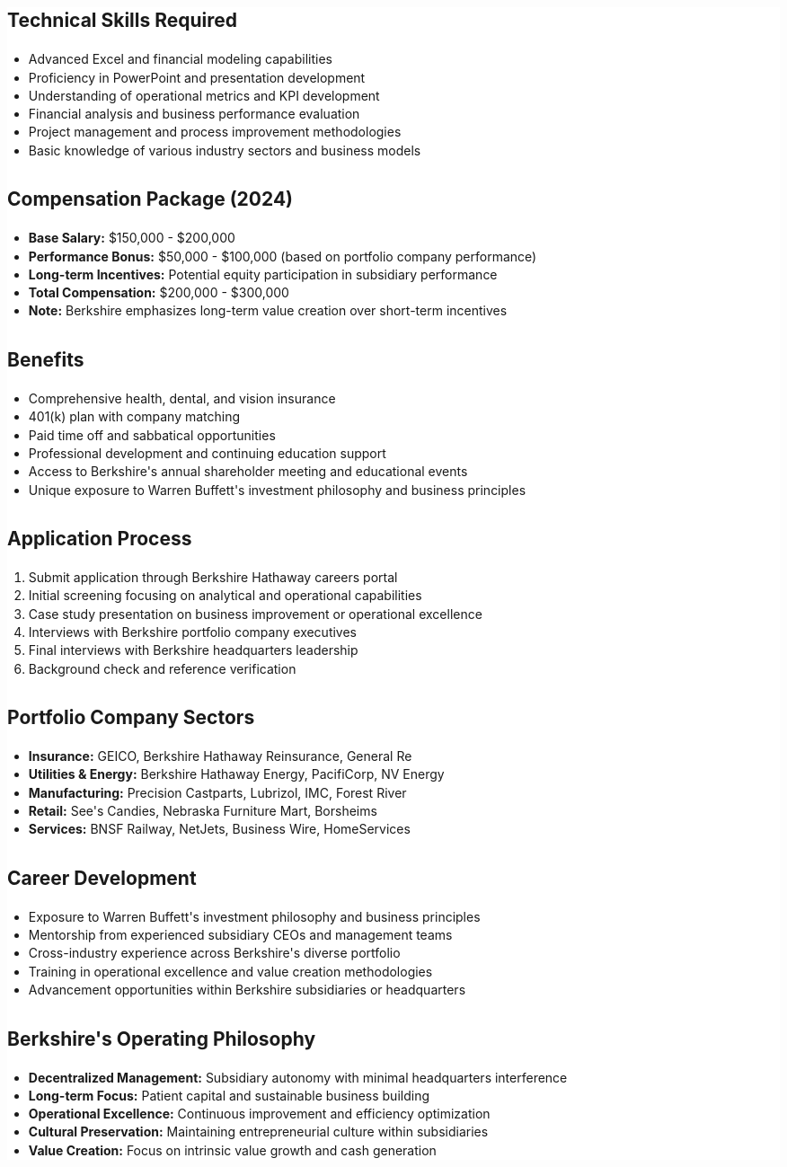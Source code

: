 ## Technical Skills Required
- Advanced Excel and financial modeling capabilities
- Proficiency in PowerPoint and presentation development
- Understanding of operational metrics and KPI development
- Financial analysis and business performance evaluation
- Project management and process improvement methodologies
- Basic knowledge of various industry sectors and business models

## Compensation Package (2024)
- **Base Salary:** $150,000 - $200,000
- **Performance Bonus:** $50,000 - $100,000 (based on portfolio company performance)
- **Long-term Incentives:** Potential equity participation in subsidiary performance
- **Total Compensation:** $200,000 - $300,000
- **Note:** Berkshire emphasizes long-term value creation over short-term incentives

## Benefits
- Comprehensive health, dental, and vision insurance
- 401(k) plan with company matching
- Paid time off and sabbatical opportunities
- Professional development and continuing education support
- Access to Berkshire's annual shareholder meeting and educational events
- Unique exposure to Warren Buffett's investment philosophy and business principles

## Application Process
1. Submit application through Berkshire Hathaway careers portal
2. Initial screening focusing on analytical and operational capabilities
3. Case study presentation on business improvement or operational excellence
4. Interviews with Berkshire portfolio company executives
5. Final interviews with Berkshire headquarters leadership
6. Background check and reference verification

## Portfolio Company Sectors
- **Insurance:** GEICO, Berkshire Hathaway Reinsurance, General Re
- **Utilities & Energy:** Berkshire Hathaway Energy, PacifiCorp, NV Energy
- **Manufacturing:** Precision Castparts, Lubrizol, IMC, Forest River
- **Retail:** See's Candies, Nebraska Furniture Mart, Borsheims
- **Services:** BNSF Railway, NetJets, Business Wire, HomeServices

## Career Development
- Exposure to Warren Buffett's investment philosophy and business principles
- Mentorship from experienced subsidiary CEOs and management teams
- Cross-industry experience across Berkshire's diverse portfolio
- Training in operational excellence and value creation methodologies
- Advancement opportunities within Berkshire subsidiaries or headquarters

## Berkshire's Operating Philosophy
- **Decentralized Management:** Subsidiary autonomy with minimal headquarters interference
- **Long-term Focus:** Patient capital and sustainable business building
- **Operational Excellence:** Continuous improvement and efficiency optimization
- **Cultural Preservation:** Maintaining entrepreneurial culture within subsidiaries
- **Value Creation:** Focus on intrinsic value growth and cash generation
